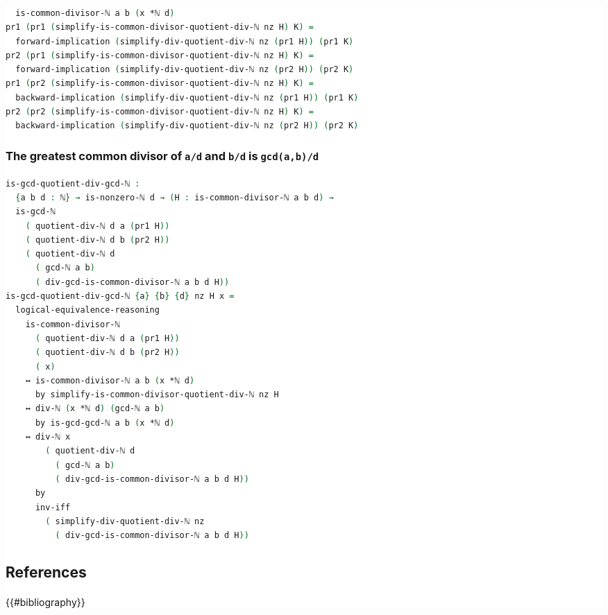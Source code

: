 ```agda
  is-common-divisor-ℕ a b (x *ℕ d)
pr1 (pr1 (simplify-is-common-divisor-quotient-div-ℕ nz H) K) =
  forward-implication (simplify-div-quotient-div-ℕ nz (pr1 H)) (pr1 K)
pr2 (pr1 (simplify-is-common-divisor-quotient-div-ℕ nz H) K) =
  forward-implication (simplify-div-quotient-div-ℕ nz (pr2 H)) (pr2 K)
pr1 (pr2 (simplify-is-common-divisor-quotient-div-ℕ nz H) K) =
  backward-implication (simplify-div-quotient-div-ℕ nz (pr1 H)) (pr1 K)
pr2 (pr2 (simplify-is-common-divisor-quotient-div-ℕ nz H) K) =
  backward-implication (simplify-div-quotient-div-ℕ nz (pr2 H)) (pr2 K)
```

### The greatest common divisor of `a/d` and `b/d` is `gcd(a,b)/d`

```agda
is-gcd-quotient-div-gcd-ℕ :
  {a b d : ℕ} → is-nonzero-ℕ d → (H : is-common-divisor-ℕ a b d) →
  is-gcd-ℕ
    ( quotient-div-ℕ d a (pr1 H))
    ( quotient-div-ℕ d b (pr2 H))
    ( quotient-div-ℕ d
      ( gcd-ℕ a b)
      ( div-gcd-is-common-divisor-ℕ a b d H))
is-gcd-quotient-div-gcd-ℕ {a} {b} {d} nz H x =
  logical-equivalence-reasoning
    is-common-divisor-ℕ
      ( quotient-div-ℕ d a (pr1 H))
      ( quotient-div-ℕ d b (pr2 H))
      ( x)
    ↔ is-common-divisor-ℕ a b (x *ℕ d)
      by simplify-is-common-divisor-quotient-div-ℕ nz H
    ↔ div-ℕ (x *ℕ d) (gcd-ℕ a b)
      by is-gcd-gcd-ℕ a b (x *ℕ d)
    ↔ div-ℕ x
        ( quotient-div-ℕ d
          ( gcd-ℕ a b)
          ( div-gcd-is-common-divisor-ℕ a b d H))
      by
      inv-iff
        ( simplify-div-quotient-div-ℕ nz
          ( div-gcd-is-common-divisor-ℕ a b d H))
```

## References

{{#bibliography}}
